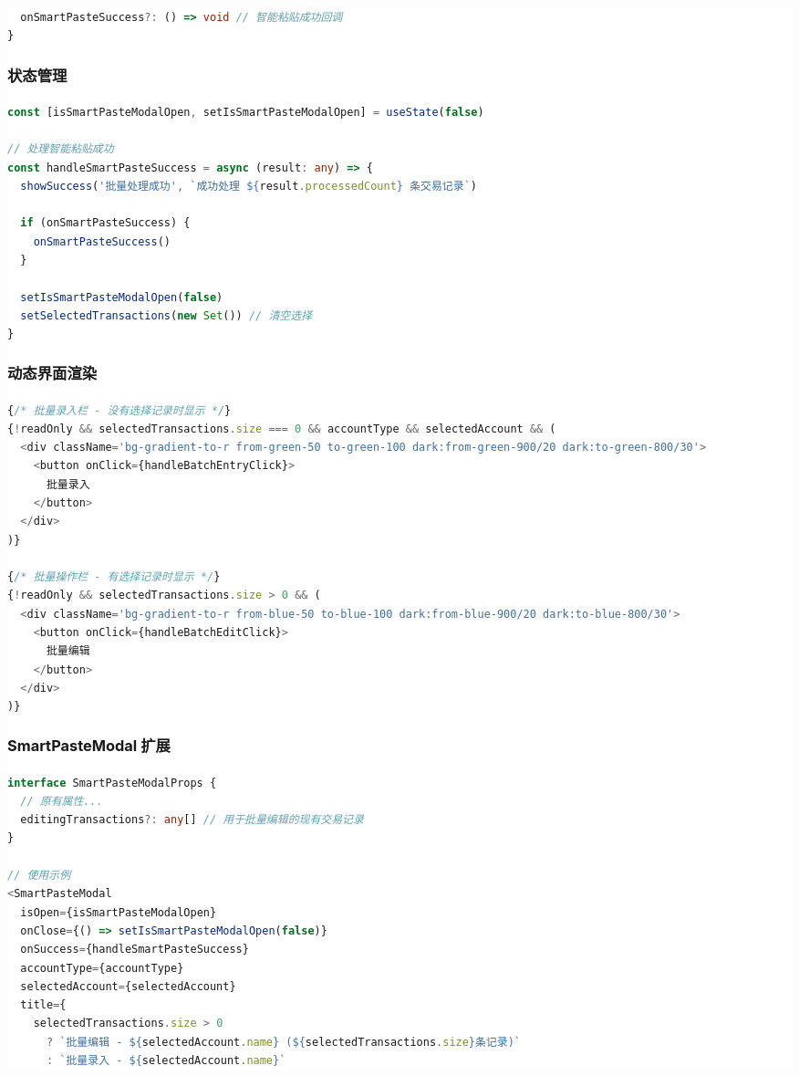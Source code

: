```typescript
  onSmartPasteSuccess?: () => void // 智能粘贴成功回调
}
```

### 状态管理

```typescript
const [isSmartPasteModalOpen, setIsSmartPasteModalOpen] = useState(false)

// 处理智能粘贴成功
const handleSmartPasteSuccess = async (result: any) => {
  showSuccess('批量处理成功', `成功处理 ${result.processedCount} 条交易记录`)

  if (onSmartPasteSuccess) {
    onSmartPasteSuccess()
  }

  setIsSmartPasteModalOpen(false)
  setSelectedTransactions(new Set()) // 清空选择
}
```

### 动态界面渲染

```typescript
{/* 批量录入栏 - 没有选择记录时显示 */}
{!readOnly && selectedTransactions.size === 0 && accountType && selectedAccount && (
  <div className='bg-gradient-to-r from-green-50 to-green-100 dark:from-green-900/20 dark:to-green-800/30'>
    <button onClick={handleBatchEntryClick}>
      批量录入
    </button>
  </div>
)}

{/* 批量操作栏 - 有选择记录时显示 */}
{!readOnly && selectedTransactions.size > 0 && (
  <div className='bg-gradient-to-r from-blue-50 to-blue-100 dark:from-blue-900/20 dark:to-blue-800/30'>
    <button onClick={handleBatchEditClick}>
      批量编辑
    </button>
  </div>
)}
```

### SmartPasteModal 扩展

```typescript
interface SmartPasteModalProps {
  // 原有属性...
  editingTransactions?: any[] // 用于批量编辑的现有交易记录
}

// 使用示例
<SmartPasteModal
  isOpen={isSmartPasteModalOpen}
  onClose={() => setIsSmartPasteModalOpen(false)}
  onSuccess={handleSmartPasteSuccess}
  accountType={accountType}
  selectedAccount={selectedAccount}
  title={
    selectedTransactions.size > 0
      ? `批量编辑 - ${selectedAccount.name} (${selectedTransactions.size}条记录)`
      : `批量录入 - ${selectedAccount.name}`
```